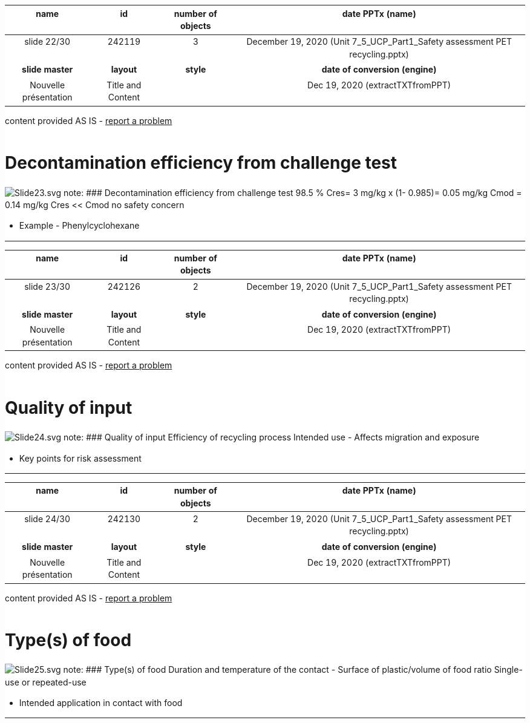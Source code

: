 |     **name**     |   **id**   | **number of objects** |      **date PPTx (name)**       |
| :--------------: | :--------: | :-------------------: | :-----------------------------: |
|        slide 22/30        |     242119     |          3           |            December 19, 2020 (Unit 7_5_UCP_Part1_Safety assessment PET recycling.pptx)            |
| **slide master** | **layout** |       **style**       | **date of conversion (engine)** |
|        Nouvelle présentation        |     Title and Content     |                     |             Dec 19, 2020 (extractTXTfromPPT)             |


content provided AS IS - [report a problem](mailto:olivier.vitrac@agroparistech.fr)

# Decontamination efficiency from challenge test
![Slide23.svg](./src_part1/Slide23.svg  "slide 23 of 30") 
note: ### Decontamination efficiency from challenge test 98.5 % Cres= 3 mg/kg x (1- 0.985)= 0.05 mg/kg Cmod = 0.14 mg/kg Cres &lt;&lt; Cmod no safety concern
* Example - Phenylcyclohexane

---
|     **name**     |   **id**   | **number of objects** |      **date PPTx (name)**       |
| :--------------: | :--------: | :-------------------: | :-----------------------------: |
|        slide 23/30        |     242126     |          2           |            December 19, 2020 (Unit 7_5_UCP_Part1_Safety assessment PET recycling.pptx)            |
| **slide master** | **layout** |       **style**       | **date of conversion (engine)** |
|        Nouvelle présentation        |     Title and Content     |                     |             Dec 19, 2020 (extractTXTfromPPT)             |


content provided AS IS - [report a problem](mailto:olivier.vitrac@agroparistech.fr)

# Quality of input
![Slide24.svg](./src_part1/Slide24.svg  "slide 24 of 30") 
note: ### Quality of input Efficiency of recycling process Intended use - Affects migration and exposure
* Key points for risk assessment

---
|     **name**     |   **id**   | **number of objects** |      **date PPTx (name)**       |
| :--------------: | :--------: | :-------------------: | :-----------------------------: |
|        slide 24/30        |     242130     |          2           |            December 19, 2020 (Unit 7_5_UCP_Part1_Safety assessment PET recycling.pptx)            |
| **slide master** | **layout** |       **style**       | **date of conversion (engine)** |
|        Nouvelle présentation        |     Title and Content     |                     |             Dec 19, 2020 (extractTXTfromPPT)             |


content provided AS IS - [report a problem](mailto:olivier.vitrac@agroparistech.fr)

# Type(s) of food
![Slide25.svg](./src_part1/Slide25.svg  "slide 25 of 30") 
note: ### Type(s) of food Duration and temperature of the contact - Surface of plastic/volume of food ratio Single-use or repeated-use
* Intended application in contact with food

---